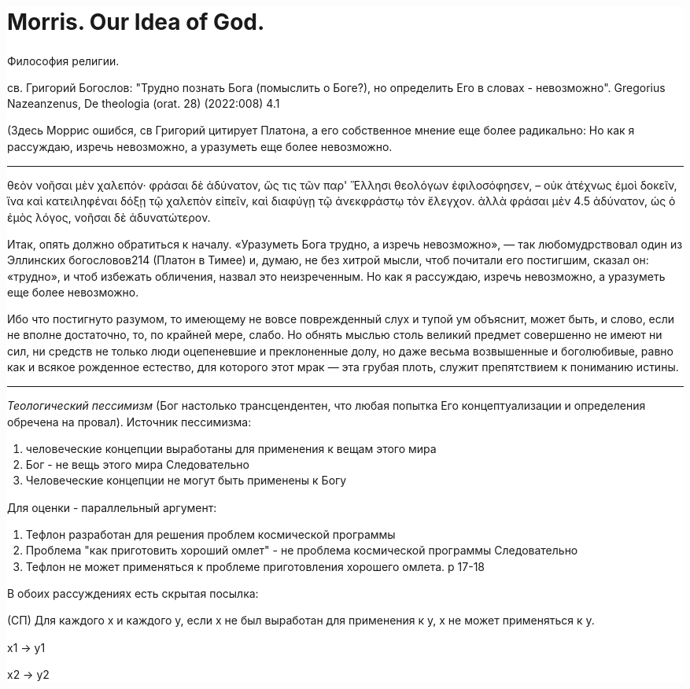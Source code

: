 # Morris. Our Idea of God. 

Философия религии.

св. Григорий Богослов: "Трудно познать Бога (помыслить о Боге?), но определить Его в словах - невозможно".
Gregorius Nazeanzenus, De theologia (orat. 28) (2022:008) 4.1

(Здесь Моррис ошибся, св Григорий цитирует Платона, а его собственное мнение еще более радикально: Но как я рассуждаю, изречь невозможно, а уразуметь еще более невозможно.

--------------------

θεὸν νοῆσαι μὲν χαλεπόν· φράσαι δὲ ἀδύνατον, ὥς τις τῶν παρ' Ἕλλησι θεολόγων
ἐφιλοσόφησεν,  –  οὐκ ἀτέχνως ἐμοὶ δοκεῖν, ἵνα καὶ κατειληφέναι δόξῃ τῷ χαλεπὸν
εἰπεῖν, καὶ διαφύγῃ τῷ ἀνεκφράστῳ τὸν ἔλεγχον.  ἀλλὰ φράσαι μὲν 4.5 ἀδύνατον,
ὡς ὁ ἐμὸς λόγος, νοῆσαι δὲ ἀδυνατώτερον. 
 
Итак, опять должно обратиться к началу. «Уразуметь Бога трудно, а изречь невозможно», — так любомудрствовал один из Эллинских богословов214 (Платон в Тимее) и, думаю, не без хитрой мысли, чтоб почитали его постигшим, сказал он: «трудно», и чтоб избежать обличения, назвал это неизреченным. Но как я рассуждаю, изречь невозможно, а уразуметь еще более невозможно. 

Ибо что постигнуто разумом, то имеющему не вовсе поврежденный слух и тупой ум объяснит, может быть, и слово, если не вполне достаточно, то, по крайней мере, слабо. Но обнять мыслью столь великий предмет совершенно не имеют ни сил, ни средств не только люди оцепеневшие и преклоненные долу, но даже весьма возвышенные и боголюбивые, равно как и всякое рожденное естество, для которого этот мрак — эта грубая плоть, служит препятствием к пониманию истины.

--------------

*Теологический пессимизм* (Бог настолько трансцендентен, что любая попытка Его концептуализации и определения обречена на провал).
Источник пессимизма:

1. человеческие концепции выработаны для применения к вещам этого мира
2. Бог - не вещь этого мира
Следовательно
3. Человеческие концепции не могут быть применены к Богу

Для оценки - параллельный аргумент:

1. Тефлон разработан для решения проблем космической программы
2. Проблема "как приготовить хороший омлет" - не проблема космической программы
Следовательно
3. Тефлон не может применяться к проблеме приготовления хорошего омлета.
p 17-18

В обоих рассуждениях есть скрытая посылка:

(СП) Для каждого x и каждого y, если x не был выработан для применения к у, x не может применяться к у.

x1 → y1

x2 → y2

